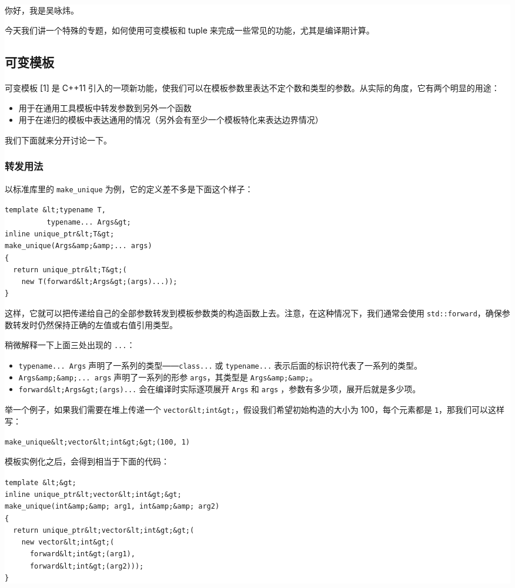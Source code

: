 <audio id="audio" title="18 | 应用可变模板和tuple的编译期技巧" controls="" preload="none"><source id="mp3" src="https://static001.geekbang.org/resource/audio/76/e0/76181e927a84617d78a7ca04e16195e0.mp3"></audio>

你好，我是吴咏炜。

今天我们讲一个特殊的专题，如何使用可变模板和 tuple 来完成一些常见的功能，尤其是编译期计算。

## 可变模板

可变模板 [1] 是 C++11 引入的一项新功能，使我们可以在模板参数里表达不定个数和类型的参数。从实际的角度，它有两个明显的用途：

- 用于在通用工具模板中转发参数到另外一个函数
- 用于在递归的模板中表达通用的情况（另外会有至少一个模板特化来表达边界情况）

我们下面就来分开讨论一下。

### 转发用法

以标准库里的 `make_unique` 为例，它的定义差不多是下面这个样子：

```
template &lt;typename T,
          typename... Args&gt;
inline unique_ptr&lt;T&gt;
make_unique(Args&amp;&amp;... args)
{
  return unique_ptr&lt;T&gt;(
    new T(forward&lt;Args&gt;(args)...));
}

```

这样，它就可以把传递给自己的全部参数转发到模板参数类的构造函数上去。注意，在这种情况下，我们通常会使用 `std::forward`，确保参数转发时仍然保持正确的左值或右值引用类型。

稍微解释一下上面三处出现的 `...`：

- `typename... Args` 声明了一系列的类型——`class...` 或 `typename...` 表示后面的标识符代表了一系列的类型。
- `Args&amp;&amp;... args` 声明了一系列的形参 `args`，其类型是 `Args&amp;&amp;`。
- `forward&lt;Args&gt;(args)...` 会在编译时实际逐项展开 `Args` 和 `args` ，参数有多少项，展开后就是多少项。

举一个例子，如果我们需要在堆上传递一个 `vector&lt;int&gt;`，假设我们希望初始构造的大小为 100，每个元素都是 `1`，那我们可以这样写：

```
make_unique&lt;vector&lt;int&gt;&gt;(100, 1)

```

模板实例化之后，会得到相当于下面的代码：

```
template &lt;&gt;
inline unique_ptr&lt;vector&lt;int&gt;&gt;
make_unique(int&amp;&amp; arg1, int&amp;&amp; arg2)
{
  return unique_ptr&lt;vector&lt;int&gt;&gt;(
    new vector&lt;int&gt;(
      forward&lt;int&gt;(arg1),
      forward&lt;int&gt;(arg2)));
}

```
